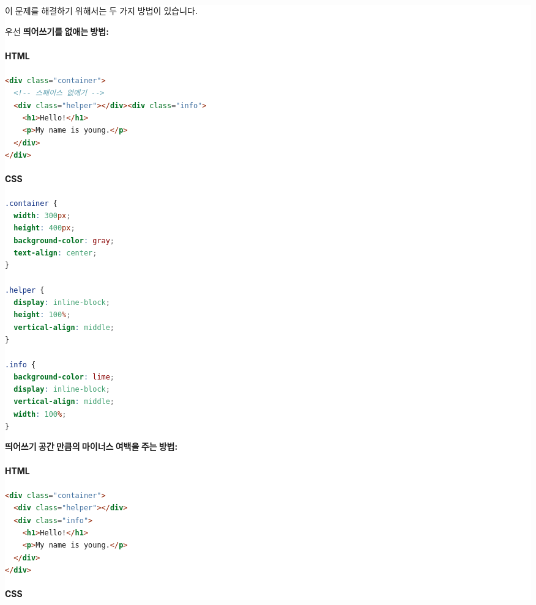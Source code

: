 이 문제를 해결하기 위해서는 두 가지 방법이 있습니다.

우선 **띄어쓰기를 없애는 방법:**

#### HTML

```html
<div class="container">
  <!-- 스페이스 없애기 -->
  <div class="helper"></div><div class="info">
    <h1>Hello!</h1>
    <p>My name is young.</p>
  </div>
</div>
```

#### CSS

```css
.container {
  width: 300px;
  height: 400px;
  background-color: gray;
  text-align: center;
}

.helper {
  display: inline-block;
  height: 100%;
  vertical-align: middle;
}

.info {
  background-color: lime;
  display: inline-block;
  vertical-align: middle;
  width: 100%;
}
```

**띄어쓰기 공간 만큼의 마이너스 여백을 주는 방법:**

#### HTML

```html
<div class="container">
  <div class="helper"></div>
  <div class="info">
    <h1>Hello!</h1>
    <p>My name is young.</p>
  </div>
</div>
```

#### CSS
